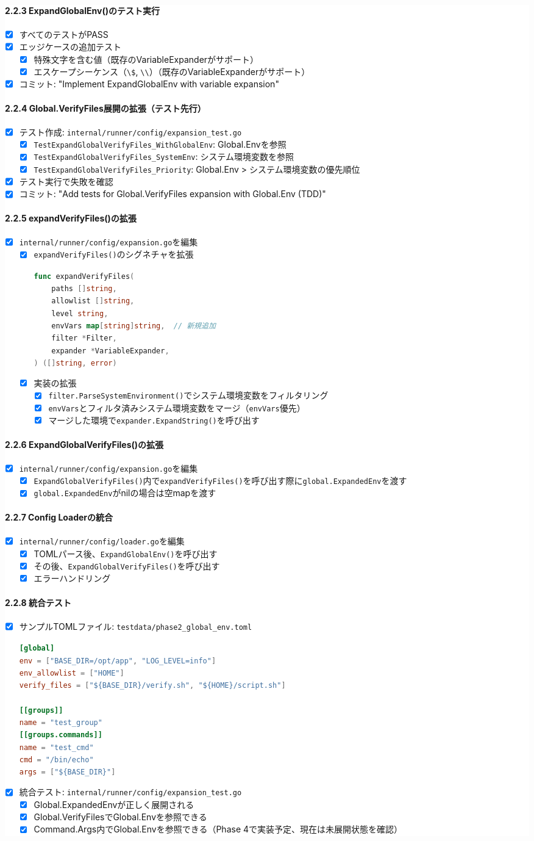 #### 2.2.3 ExpandGlobalEnv()のテスト実行
- [x] すべてのテストがPASS
- [x] エッジケースの追加テスト
  - [x] 特殊文字を含む値（既存のVariableExpanderがサポート）
  - [x] エスケープシーケンス（`\$`, `\\`）（既存のVariableExpanderがサポート）
- [x] コミット: "Implement ExpandGlobalEnv with variable expansion"

#### 2.2.4 Global.VerifyFiles展開の拡張（テスト先行）
- [x] テスト作成: `internal/runner/config/expansion_test.go`
  - [x] `TestExpandGlobalVerifyFiles_WithGlobalEnv`: Global.Envを参照
  - [x] `TestExpandGlobalVerifyFiles_SystemEnv`: システム環境変数を参照
  - [x] `TestExpandGlobalVerifyFiles_Priority`: Global.Env > システム環境変数の優先順位
- [x] テスト実行で失敗を確認
- [x] コミット: "Add tests for Global.VerifyFiles expansion with Global.Env (TDD)"

#### 2.2.5 expandVerifyFiles()の拡張
- [x] `internal/runner/config/expansion.go`を編集
  - [x] `expandVerifyFiles()`のシグネチャを拡張
    ```go
    func expandVerifyFiles(
        paths []string,
        allowlist []string,
        level string,
        envVars map[string]string,  // 新規追加
        filter *Filter,
        expander *VariableExpander,
    ) ([]string, error)
    ```
  - [x] 実装の拡張
    - [x] `filter.ParseSystemEnvironment()`でシステム環境変数をフィルタリング
    - [x] `envVars`とフィルタ済みシステム環境変数をマージ（`envVars`優先）
    - [x] マージした環境で`expander.ExpandString()`を呼び出す

#### 2.2.6 ExpandGlobalVerifyFiles()の拡張
- [x] `internal/runner/config/expansion.go`を編集
  - [x] `ExpandGlobalVerifyFiles()`内で`expandVerifyFiles()`を呼び出す際に`global.ExpandedEnv`を渡す
  - [x] `global.ExpandedEnv`がnilの場合は空mapを渡す

#### 2.2.7 Config Loaderの統合
- [x] `internal/runner/config/loader.go`を編集
  - [x] TOMLパース後、`ExpandGlobalEnv()`を呼び出す
  - [x] その後、`ExpandGlobalVerifyFiles()`を呼び出す
  - [x] エラーハンドリング

#### 2.2.8 統合テスト
- [x] サンプルTOMLファイル: `testdata/phase2_global_env.toml`
  ```toml
  [global]
  env = ["BASE_DIR=/opt/app", "LOG_LEVEL=info"]
  env_allowlist = ["HOME"]
  verify_files = ["${BASE_DIR}/verify.sh", "${HOME}/script.sh"]

  [[groups]]
  name = "test_group"
  [[groups.commands]]
  name = "test_cmd"
  cmd = "/bin/echo"
  args = ["${BASE_DIR}"]
  ```
- [x] 統合テスト: `internal/runner/config/expansion_test.go`
  - [x] Global.ExpandedEnvが正しく展開される
  - [x] Global.VerifyFilesでGlobal.Envを参照できる
  - [x] Command.Args内でGlobal.Envを参照できる（Phase 4で実装予定、現在は未展開状態を確認）

